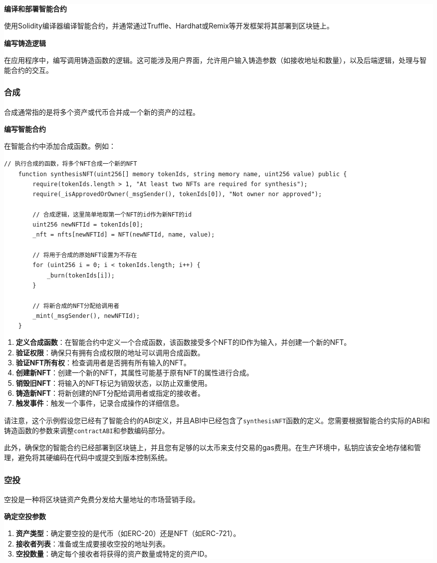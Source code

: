 **编译和部署智能合约**

使用Solidity编译器编译智能合约，并通常通过Truffle、Hardhat或Remix等开发框架将其部署到区块链上。

**编写铸造逻辑**

在应用程序中，编写调用铸造函数的逻辑。这可能涉及用户界面，允许用户输入铸造参数（如接收地址和数量），以及后端逻辑，处理与智能合约的交互。

### 合成

合成通常指的是将多个资产或代币合并成一个新的资产的过程。

**编写智能合约**

在智能合约中添加合成函数。例如：

```solidity
// 执行合成的函数，将多个NFT合成一个新的NFT
    function synthesisNFT(uint256[] memory tokenIds, string memory name, uint256 value) public {
        require(tokenIds.length > 1, "At least two NFTs are required for synthesis");
        require(_isApprovedOrOwner(_msgSender(), tokenIds[0]), "Not owner nor approved");

        // 合成逻辑，这里简单地取第一个NFT的id作为新NFT的id
        uint256 newNFTId = tokenIds[0];
        _nft = nfts[newNFTId] = NFT(newNFTId, name, value);

        // 将用于合成的原始NFT设置为不存在
        for (uint256 i = 0; i < tokenIds.length; i++) {
            _burn(tokenIds[i]);
        }

        // 将新合成的NFT分配给调用者
        _mint(_msgSender(), newNFTId);
    }
```

1. **定义合成函数**：在智能合约中定义一个合成函数，该函数接受多个NFT的ID作为输入，并创建一个新的NFT。
2. **验证权限**：确保只有拥有合成权限的地址可以调用合成函数。
3. **验证NFT所有权**：检查调用者是否拥有所有输入的NFT。
4. **创建新NFT**：创建一个新的NFT，其属性可能基于原有NFT的属性进行合成。
5. **销毁旧NFT**：将输入的NFT标记为销毁状态，以防止双重使用。
6. **铸造新NFT**：将新创建的NFT分配给调用者或指定的接收者。
7. **触发事件**：触发一个事件，记录合成操作的详细信息。

请注意，这个示例假设您已经有了智能合约的ABI定义，并且ABI中已经包含了`synthesisNFT`函数的定义。您需要根据智能合约实际的ABI和铸造函数的参数来调整`contractABI`和参数编码部分。

此外，确保您的智能合约已经部署到区块链上，并且您有足够的以太币来支付交易的gas费用。在生产环境中，私钥应该安全地存储和管理，避免将其硬编码在代码中或提交到版本控制系统。

### 空投

空投是一种将区块链资产免费分发给大量地址的市场营销手段。

**确定空投参数**

1. **资产类型**：确定要空投的是代币（如ERC-20）还是NFT（如ERC-721）。
2. **接收者列表**：准备或生成要接收空投的地址列表。
3. **空投数量**：确定每个接收者将获得的资产数量或特定的资产ID。
